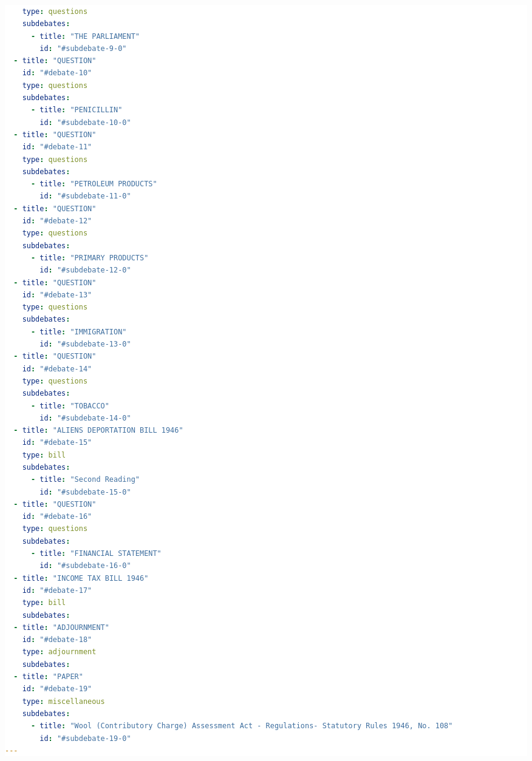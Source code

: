 ```yaml
    type: questions
    subdebates:
      - title: "THE PARLIAMENT"
        id: "#subdebate-9-0"
  - title: "QUESTION"
    id: "#debate-10"
    type: questions
    subdebates:
      - title: "PENICILLIN"
        id: "#subdebate-10-0"
  - title: "QUESTION"
    id: "#debate-11"
    type: questions
    subdebates:
      - title: "PETROLEUM PRODUCTS"
        id: "#subdebate-11-0"
  - title: "QUESTION"
    id: "#debate-12"
    type: questions
    subdebates:
      - title: "PRIMARY PRODUCTS"
        id: "#subdebate-12-0"
  - title: "QUESTION"
    id: "#debate-13"
    type: questions
    subdebates:
      - title: "IMMIGRATION"
        id: "#subdebate-13-0"
  - title: "QUESTION"
    id: "#debate-14"
    type: questions
    subdebates:
      - title: "TOBACCO"
        id: "#subdebate-14-0"
  - title: "ALIENS DEPORTATION BILL 1946"
    id: "#debate-15"
    type: bill
    subdebates:
      - title: "Second Reading"
        id: "#subdebate-15-0"
  - title: "QUESTION"
    id: "#debate-16"
    type: questions
    subdebates:
      - title: "FINANCIAL STATEMENT"
        id: "#subdebate-16-0"
  - title: "INCOME TAX BILL 1946"
    id: "#debate-17"
    type: bill
    subdebates:
  - title: "ADJOURNMENT"
    id: "#debate-18"
    type: adjournment
    subdebates:
  - title: "PAPER"
    id: "#debate-19"
    type: miscellaneous
    subdebates:
      - title: "Wool (Contributory Charge) Assessment Act - Regulations- Statutory Rules 1946, No. 108"
        id: "#subdebate-19-0"
---
```